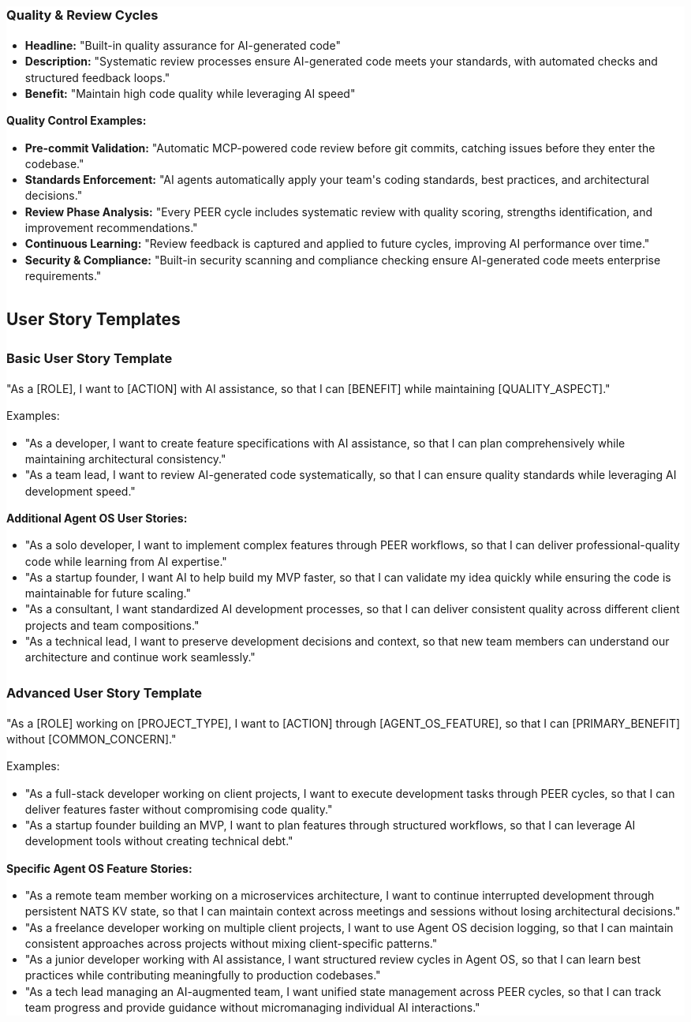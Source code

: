 ### Quality & Review Cycles
- **Headline:** "Built-in quality assurance for AI-generated code"
- **Description:** "Systematic review processes ensure AI-generated code meets your standards, with automated checks and structured feedback loops."
- **Benefit:** "Maintain high code quality while leveraging AI speed"

**Quality Control Examples:**
- **Pre-commit Validation:** "Automatic MCP-powered code review before git commits, catching issues before they enter the codebase."
- **Standards Enforcement:** "AI agents automatically apply your team's coding standards, best practices, and architectural decisions."
- **Review Phase Analysis:** "Every PEER cycle includes systematic review with quality scoring, strengths identification, and improvement recommendations."
- **Continuous Learning:** "Review feedback is captured and applied to future cycles, improving AI performance over time."
- **Security & Compliance:** "Built-in security scanning and compliance checking ensure AI-generated code meets enterprise requirements."

## User Story Templates

### Basic User Story Template
"As a [ROLE], I want to [ACTION] with AI assistance, so that I can [BENEFIT] while maintaining [QUALITY_ASPECT]."

Examples:
- "As a developer, I want to create feature specifications with AI assistance, so that I can plan comprehensively while maintaining architectural consistency."
- "As a team lead, I want to review AI-generated code systematically, so that I can ensure quality standards while leveraging AI development speed."

**Additional Agent OS User Stories:**
- "As a solo developer, I want to implement complex features through PEER workflows, so that I can deliver professional-quality code while learning from AI expertise."
- "As a startup founder, I want AI to help build my MVP faster, so that I can validate my idea quickly while ensuring the code is maintainable for future scaling."
- "As a consultant, I want standardized AI development processes, so that I can deliver consistent quality across different client projects and team compositions."
- "As a technical lead, I want to preserve development decisions and context, so that new team members can understand our architecture and continue work seamlessly."

### Advanced User Story Template  
"As a [ROLE] working on [PROJECT_TYPE], I want to [ACTION] through [AGENT_OS_FEATURE], so that I can [PRIMARY_BENEFIT] without [COMMON_CONCERN]."

Examples:
- "As a full-stack developer working on client projects, I want to execute development tasks through PEER cycles, so that I can deliver features faster without compromising code quality."
- "As a startup founder building an MVP, I want to plan features through structured workflows, so that I can leverage AI development tools without creating technical debt."

**Specific Agent OS Feature Stories:**
- "As a remote team member working on a microservices architecture, I want to continue interrupted development through persistent NATS KV state, so that I can maintain context across meetings and sessions without losing architectural decisions."
- "As a freelance developer working on multiple client projects, I want to use Agent OS decision logging, so that I can maintain consistent approaches across projects without mixing client-specific patterns."
- "As a junior developer working with AI assistance, I want structured review cycles in Agent OS, so that I can learn best practices while contributing meaningfully to production codebases."
- "As a tech lead managing an AI-augmented team, I want unified state management across PEER cycles, so that I can track team progress and provide guidance without micromanaging individual AI interactions."
